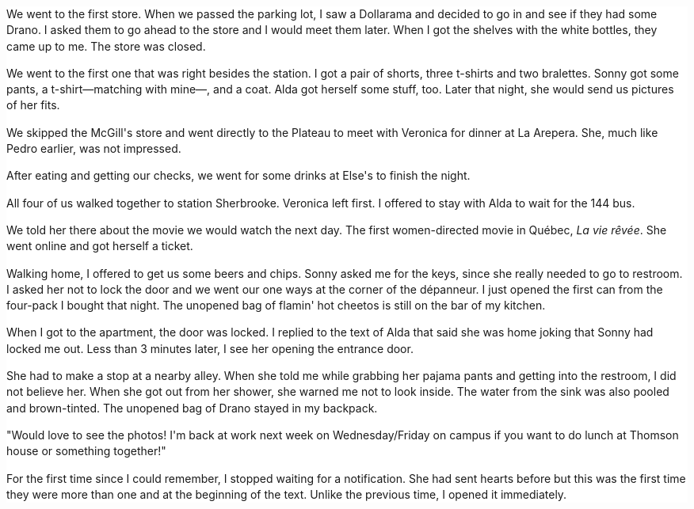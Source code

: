 We went to the first store.
When we passed the parking lot,
I saw a Dollarama and decided to go in and see if they had some Drano.
I asked them to go ahead to the store and I would meet them later.
When I got the shelves with the white bottles, they came up to me.
The store was closed.

We went to the first one that was right besides the station.
I got a pair of shorts, three t-shirts and two bralettes.
Sonny got some pants, a t-shirt—matching with mine—, and a coat.
Alda got herself some stuff, too.
Later that night, she would send us pictures of her fits.

We skipped the McGill's store and went directly to the Plateau to meet with
Veronica for dinner at La Arepera.
She, much like Pedro earlier, was not impressed.

After eating and getting our checks,
we went for some drinks at Else's to finish the night.

All four of us walked together to station Sherbrooke.
Veronica left first.
I offered to stay with Alda to wait for the 144 bus.

We told her there about the movie we would watch the next day.
The first women-directed movie in Québec, _La vie rêvée_.
She went online and got herself a ticket.

Walking home, I offered to get us some beers and chips.
Sonny asked me for the keys, since she really needed to go to restroom.
I asked her not to lock the door and we went our one ways at the corner of the
dépanneur.
I just opened the first can from the four-pack I bought that night.
The unopened bag of flamin' hot cheetos is still on the bar of my kitchen.

When I got to the apartment, the door was locked.
I replied to the text of Alda that said she was home joking that Sonny had
locked me out.
Less than 3 minutes later, I see her opening the entrance door.

She had to make a stop at a nearby alley.
When she told me while grabbing her pajama pants and getting into the restroom,
I did not believe her.
When she got out from her shower, she warned me not to look inside.
The water from the sink was also pooled and brown-tinted.
The unopened bag of Drano stayed in my backpack.

"Would love to see the photos!
I'm back at work next week on Wednesday/Friday on campus if you want to do
lunch at Thomson house or something together!"

For the first time since I could remember, I stopped waiting for a notification.
She had sent hearts before but this was the first time they were more than one
and at the beginning of the text.
Unlike the previous time, I opened it immediately.
